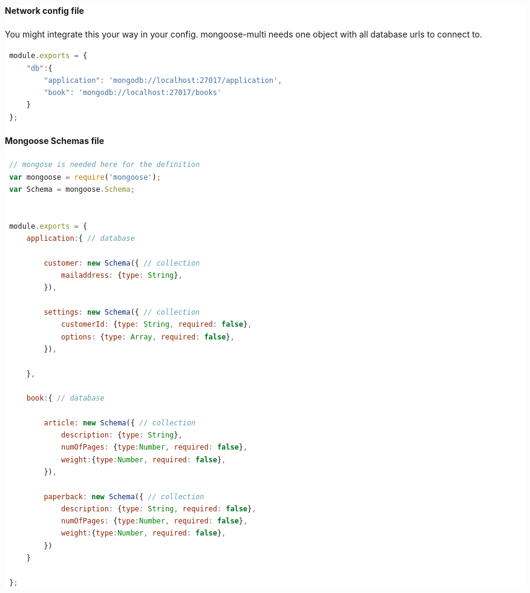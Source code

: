 #### Network config file
You might integrate this your way in your config. mongoose-multi needs one object with all database urls to connect to.

```javascript
 module.exports = {
     "db":{
         "application": 'mongodb://localhost:27017/application',
         "book": 'mongodb://localhost:27017/books'
     }
 };
```

#### Mongoose Schemas file

```javascript
 // mongose is needed here for the definition
 var mongoose = require('mongoose');
 var Schema = mongoose.Schema;


 module.exports = {
     application:{ // database

         customer: new Schema({ // collection
             mailaddress: {type: String},
         }),

         settings: new Schema({ // collection
             customerId: {type: String, required: false},
             options: {type: Array, required: false},
         }),

     },

     book:{ // database

         article: new Schema({ // collection
             description: {type: String},
             numOfPages: {type:Number, required: false},
             weight:{type:Number, required: false},
         }),

         paperback: new Schema({ // collection
             description: {type: String, required: false},
             numOfPages: {type:Number, required: false},
             weight:{type:Number, required: false},
         })
     }

 };
```
